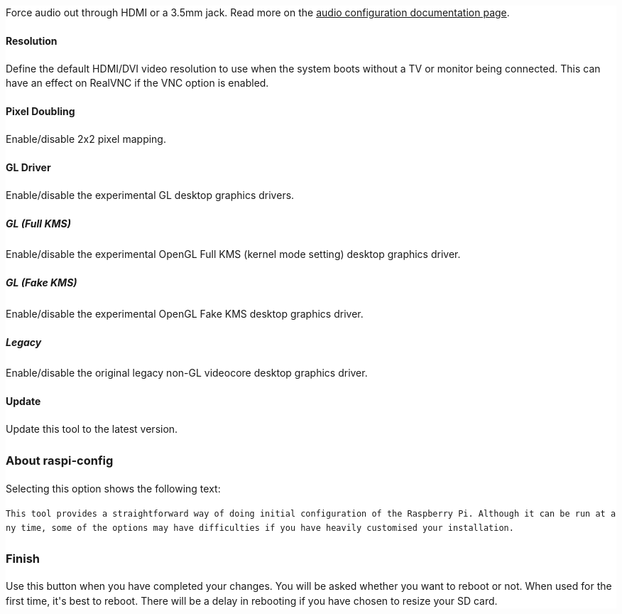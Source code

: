 Force audio out through HDMI or a 3.5mm jack. Read more on the [audio configuration documentation page](audio-config.md).

<a name="resolution"></a>
#### Resolution

Define the default HDMI/DVI video resolution to use when the system boots without a TV or monitor being connected. This can have an effect on RealVNC if the VNC option is enabled.

<a name="pixel-doubling"></a>
#### Pixel Doubling

Enable/disable 2x2 pixel mapping.

<a name="GL-driver"></a>
#### GL Driver

Enable/disable the experimental GL desktop graphics drivers.

<a name="GL-full-KMS"></a>
##### GL (Full KMS) 

Enable/disable the experimental OpenGL Full KMS (kernel mode setting) desktop graphics driver.

<a name="GL-fake-KMS"></a>
##### GL (Fake KMS)

Enable/disable the experimental OpenGL Fake KMS desktop graphics driver.

<a name="legacy"></a>
##### Legacy

Enable/disable the original legacy non-GL videocore desktop graphics driver.

<a name="update"></a>
#### Update

Update this tool to the latest version.

<a name="about"></a>
### About raspi-config

Selecting this option shows the following text:

```
This tool provides a straightforward way of doing initial configuration of the Raspberry Pi. Although it can be run at any time, some of the options may have difficulties if you have heavily customised your installation.
```

<a name="finish"></a>
### Finish

Use this button when you have completed your changes. You will be asked whether you want to reboot or not. When used for the first time, it's best to reboot. There will be a delay in rebooting if you have chosen to resize your SD card.
